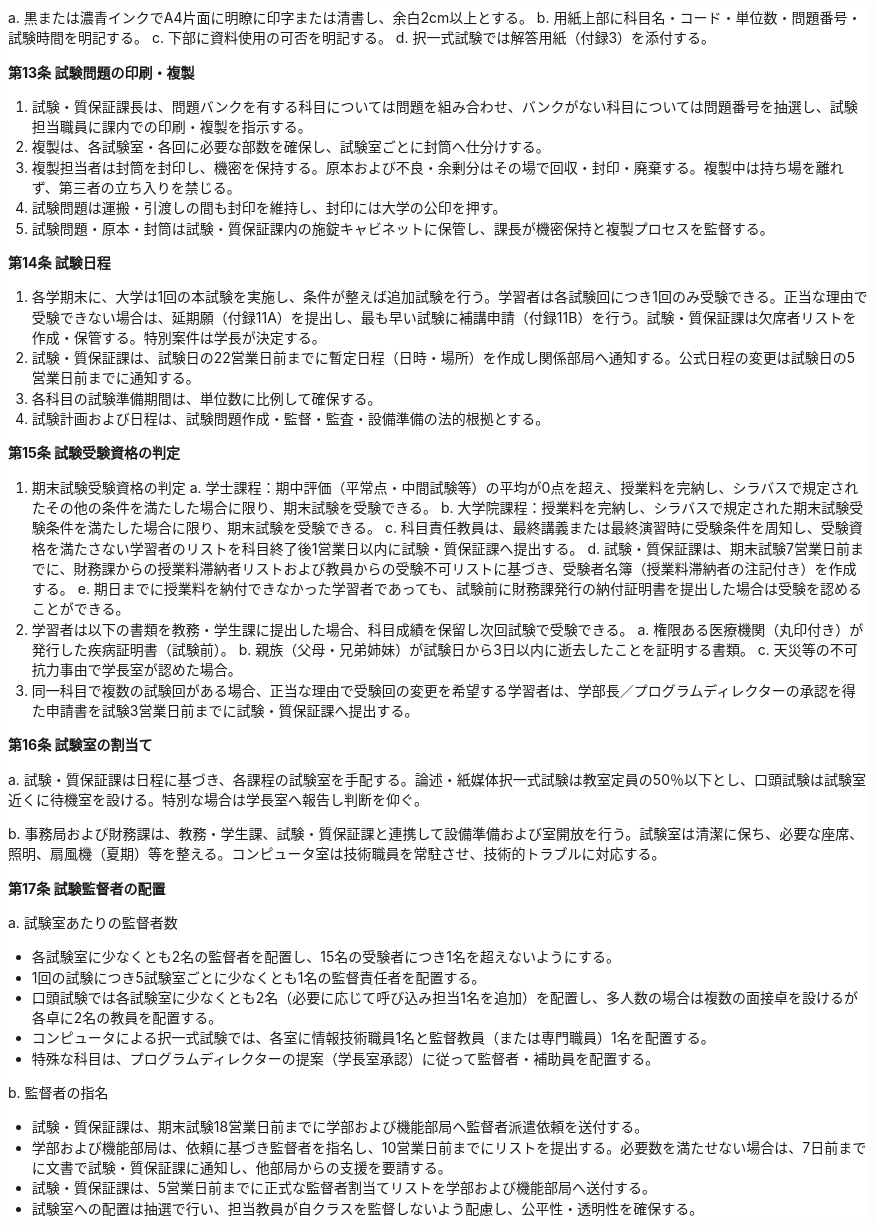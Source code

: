    a. 黒または濃青インクでA4片面に明瞭に印字または清書し、余白2cm以上とする。
   b. 用紙上部に科目名・コード・単位数・問題番号・試験時間を明記する。
   c. 下部に資料使用の可否を明記する。
   d. 択一式試験では解答用紙（付録3）を添付する。

**第13条 試験問題の印刷・複製**

1. 試験・質保証課長は、問題バンクを有する科目については問題を組み合わせ、バンクがない科目については問題番号を抽選し、試験担当職員に課内での印刷・複製を指示する。
2. 複製は、各試験室・各回に必要な部数を確保し、試験室ごとに封筒へ仕分けする。
3. 複製担当者は封筒を封印し、機密を保持する。原本および不良・余剰分はその場で回収・封印・廃棄する。複製中は持ち場を離れず、第三者の立ち入りを禁じる。
4. 試験問題は運搬・引渡しの間も封印を維持し、封印には大学の公印を押す。
5. 試験問題・原本・封筒は試験・質保証課内の施錠キャビネットに保管し、課長が機密保持と複製プロセスを監督する。

**第14条 試験日程**

1. 各学期末に、大学は1回の本試験を実施し、条件が整えば追加試験を行う。学習者は各試験回につき1回のみ受験できる。正当な理由で受験できない場合は、延期願（付録11A）を提出し、最も早い試験に補講申請（付録11B）を行う。試験・質保証課は欠席者リストを作成・保管する。特別案件は学長が決定する。
2. 試験・質保証課は、試験日の22営業日前までに暫定日程（日時・場所）を作成し関係部局へ通知する。公式日程の変更は試験日の5営業日前までに通知する。
3. 各科目の試験準備期間は、単位数に比例して確保する。
4. 試験計画および日程は、試験問題作成・監督・監査・設備準備の法的根拠とする。

**第15条 試験受験資格の判定**

1. 期末試験受験資格の判定
   a. 学士課程：期中評価（平常点・中間試験等）の平均が0点を超え、授業料を完納し、シラバスで規定されたその他の条件を満たした場合に限り、期末試験を受験できる。
   b. 大学院課程：授業料を完納し、シラバスで規定された期末試験受験条件を満たした場合に限り、期末試験を受験できる。
   c. 科目責任教員は、最終講義または最終演習時に受験条件を周知し、受験資格を満たさない学習者のリストを科目終了後1営業日以内に試験・質保証課へ提出する。
   d. 試験・質保証課は、期末試験7営業日前までに、財務課からの授業料滞納者リストおよび教員からの受験不可リストに基づき、受験者名簿（授業料滞納者の注記付き）を作成する。
   e. 期日までに授業料を納付できなかった学習者であっても、試験前に財務課発行の納付証明書を提出した場合は受験を認めることができる。
2. 学習者は以下の書類を教務・学生課に提出した場合、科目成績を保留し次回試験で受験できる。
   a. 権限ある医療機関（丸印付き）が発行した疾病証明書（試験前）。
   b. 親族（父母・兄弟姉妹）が試験日から3日以内に逝去したことを証明する書類。
   c. 天災等の不可抗力事由で学長室が認めた場合。
3. 同一科目で複数の試験回がある場合、正当な理由で受験回の変更を希望する学習者は、学部長／プログラムディレクターの承認を得た申請書を試験3営業日前までに試験・質保証課へ提出する。

**第16条 試験室の割当て**

a. 試験・質保証課は日程に基づき、各課程の試験室を手配する。論述・紙媒体択一式試験は教室定員の50％以下とし、口頭試験は試験室近くに待機室を設ける。特別な場合は学長室へ報告し判断を仰ぐ。

b. 事務局および財務課は、教務・学生課、試験・質保証課と連携して設備準備および室開放を行う。試験室は清潔に保ち、必要な座席、照明、扇風機（夏期）等を整える。コンピュータ室は技術職員を常駐させ、技術的トラブルに対応する。

**第17条 試験監督者の配置**

a. 試験室あたりの監督者数
   - 各試験室に少なくとも2名の監督者を配置し、15名の受験者につき1名を超えないようにする。
   - 1回の試験につき5試験室ごとに少なくとも1名の監督責任者を配置する。
   - 口頭試験では各試験室に少なくとも2名（必要に応じて呼び込み担当1名を追加）を配置し、多人数の場合は複数の面接卓を設けるが各卓に2名の教員を配置する。
   - コンピュータによる択一式試験では、各室に情報技術職員1名と監督教員（または専門職員）1名を配置する。
   - 特殊な科目は、プログラムディレクターの提案（学長室承認）に従って監督者・補助員を配置する。

b. 監督者の指名
   - 試験・質保証課は、期末試験18営業日前までに学部および機能部局へ監督者派遣依頼を送付する。
   - 学部および機能部局は、依頼に基づき監督者を指名し、10営業日前までにリストを提出する。必要数を満たせない場合は、7日前までに文書で試験・質保証課に通知し、他部局からの支援を要請する。
   - 試験・質保証課は、5営業日前までに正式な監督者割当てリストを学部および機能部局へ送付する。
   - 試験室への配置は抽選で行い、担当教員が自クラスを監督しないよう配慮し、公平性・透明性を確保する。
